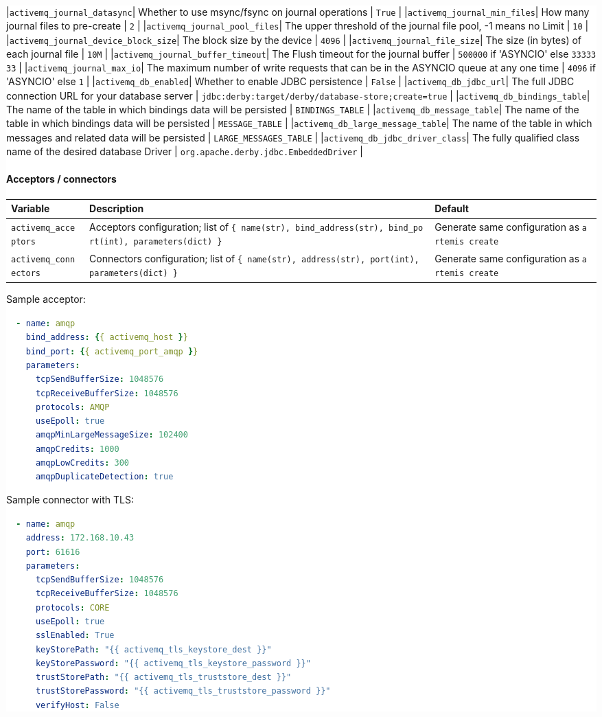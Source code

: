 |`activemq_journal_datasync`| Whether to use msync/fsync on journal operations | `True` |
|`activemq_journal_min_files`| How many journal files to pre-create | `2` |
|`activemq_journal_pool_files`| The upper threshold of the journal file pool, -1 means no Limit | `10` |
|`activemq_journal_device_block_size`| The block size by the device | `4096` |
|`activemq_journal_file_size`| The size (in bytes) of each journal file | `10M` |
|`activemq_journal_buffer_timeout`| The Flush timeout for the journal buffer | `500000` if 'ASYNCIO' else `3333333` |
|`activemq_journal_max_io`| The maximum number of write requests that can be in the ASYNCIO queue at any one time | `4096` if 'ASYNCIO' else `1` |
|`activemq_db_enabled`| Whether to enable JDBC persistence | `False` |
|`activemq_db_jdbc_url`| The full JDBC connection URL for your database server | `jdbc:derby:target/derby/database-store;create=true` |
|`activemq_db_bindings_table`| The name of the table in which bindings data will be persisted | `BINDINGS_TABLE` |
|`activemq_db_message_table`| The name of the table in which bindings data will be persisted | `MESSAGE_TABLE` |
|`activemq_db_large_message_table`| The name of the table in which messages and related data will be persisted | `LARGE_MESSAGES_TABLE` |
|`activemq_db_jdbc_driver_class`| The fully qualified class name of the desired database Driver | `org.apache.derby.jdbc.EmbeddedDriver` |


#### Acceptors / connectors

| Variable | Description | Default |
|:---------|:------------|:--------|
|`activemq_acceptors`| Acceptors configuration; list of `{ name(str), bind_address(str), bind_port(int), parameters(dict) }` | Generate same configuration as `artemis create` |
|`activemq_connectors`| Connectors configuration; list of `{ name(str), address(str), port(int), parameters(dict) }` | Generate same configuration as `artemis create` |

Sample acceptor:

```yaml
  - name: amqp
    bind_address: {{ activemq_host }}
    bind_port: {{ activemq_port_amqp }}
    parameters:
      tcpSendBufferSize: 1048576
      tcpReceiveBufferSize: 1048576
      protocols: AMQP
      useEpoll: true
      amqpMinLargeMessageSize: 102400
      amqpCredits: 1000
      amqpLowCredits: 300
      amqpDuplicateDetection: true
```

Sample connector with TLS:

```yaml
  - name: amqp
    address: 172.168.10.43
    port: 61616
    parameters:
      tcpSendBufferSize: 1048576
      tcpReceiveBufferSize: 1048576
      protocols: CORE
      useEpoll: true
      sslEnabled: True
      keyStorePath: "{{ activemq_tls_keystore_dest }}"
      keyStorePassword: "{{ activemq_tls_keystore_password }}"
      trustStorePath: "{{ activemq_tls_truststore_dest }}"
      trustStorePassword: "{{ activemq_tls_truststore_password }}"
      verifyHost: False
```